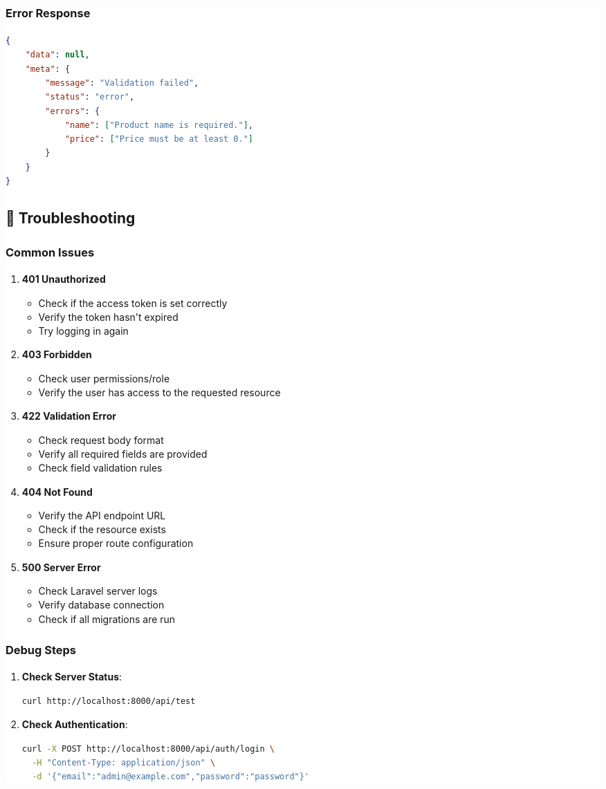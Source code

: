### Error Response
```json
{
    "data": null,
    "meta": {
        "message": "Validation failed",
        "status": "error",
        "errors": {
            "name": ["Product name is required."],
            "price": ["Price must be at least 0."]
        }
    }
}
```

## 🔧 Troubleshooting

### Common Issues

1. **401 Unauthorized**
   - Check if the access token is set correctly
   - Verify the token hasn't expired
   - Try logging in again

2. **403 Forbidden**
   - Check user permissions/role
   - Verify the user has access to the requested resource

3. **422 Validation Error**
   - Check request body format
   - Verify all required fields are provided
   - Check field validation rules

4. **404 Not Found**
   - Verify the API endpoint URL
   - Check if the resource exists
   - Ensure proper route configuration

5. **500 Server Error**
   - Check Laravel server logs
   - Verify database connection
   - Check if all migrations are run

### Debug Steps

1. **Check Server Status**:
   ```bash
   curl http://localhost:8000/api/test
   ```

2. **Check Authentication**:
   ```bash
   curl -X POST http://localhost:8000/api/auth/login \
     -H "Content-Type: application/json" \
     -d '{"email":"admin@example.com","password":"password"}'
   ```
